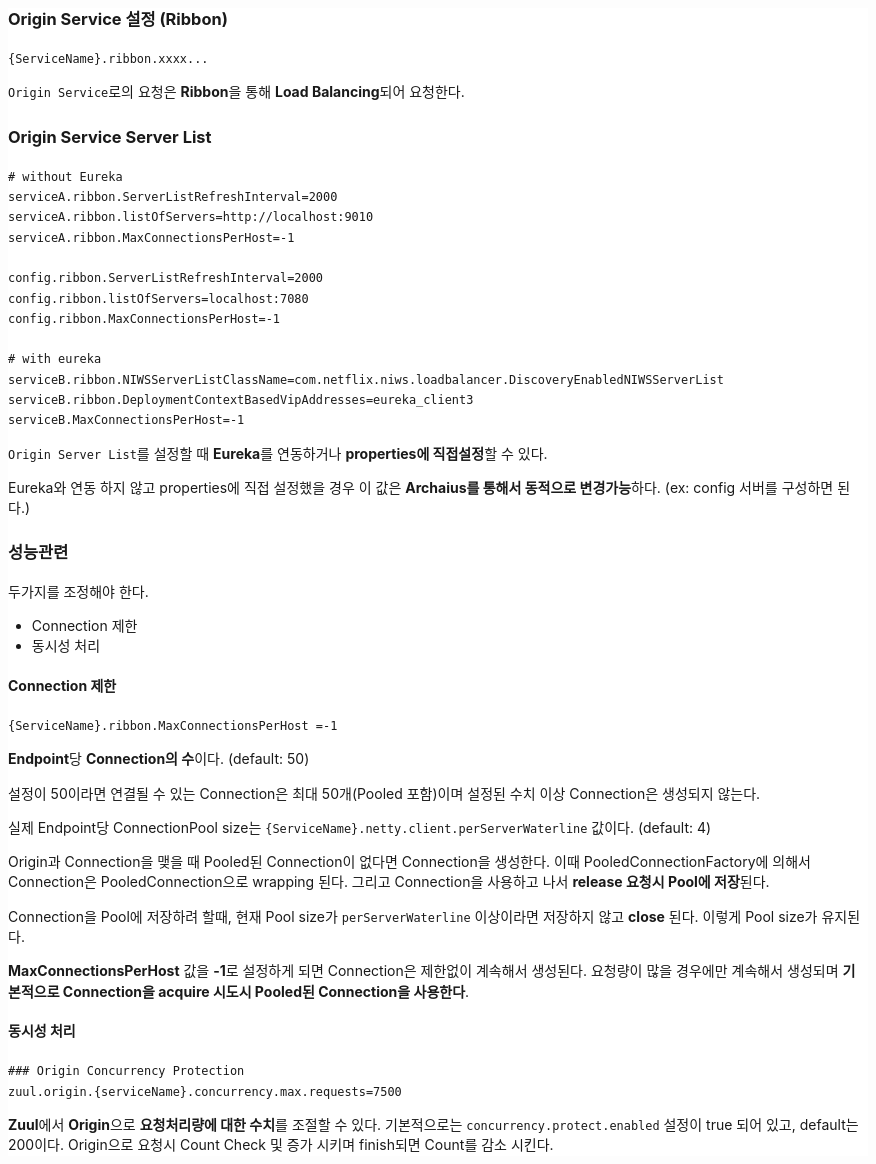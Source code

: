 ### Origin Service 설정 (Ribbon)
~~~
{ServiceName}.ribbon.xxxx...
~~~
`Origin Service`로의 요청은 **Ribbon**을 통해 **Load Balancing**되어 요청한다.

### Origin Service Server List
~~~
# without Eureka
serviceA.ribbon.ServerListRefreshInterval=2000
serviceA.ribbon.listOfServers=http://localhost:9010
serviceA.ribbon.MaxConnectionsPerHost=-1

config.ribbon.ServerListRefreshInterval=2000
config.ribbon.listOfServers=localhost:7080
config.ribbon.MaxConnectionsPerHost=-1

# with eureka
serviceB.ribbon.NIWSServerListClassName=com.netflix.niws.loadbalancer.DiscoveryEnabledNIWSServerList
serviceB.ribbon.DeploymentContextBasedVipAddresses=eureka_client3
serviceB.MaxConnectionsPerHost=-1
~~~
`Origin Server List`를 설정할 때 **Eureka**를 연동하거나 **properties에 직접설정**할 수 있다. 

Eureka와 연동 하지 않고 properties에 직접 설정했을 경우 이 값은 **Archaius를 통해서 동적으로 변경가능**하다. (ex: config 서버를 구성하면 된다.)

### 성능관련
두가지를 조정해야 한다.

* Connection 제한
* 동시성 처리

#### Connection 제한
~~~
{ServiceName}.ribbon.MaxConnectionsPerHost =-1
~~~

**Endpoint**당 **Connection의 수**이다. (default: 50)

설정이 50이라면 연결될 수 있는 Connection은 최대 50개(Pooled 포함)이며 설정된 수치 이상 Connection은 생성되지 않는다.

실제 Endpoint당 ConnectionPool size는 `{ServiceName}.netty.client.perServerWaterline` 값이다. (default: 4)

Origin과 Connection을 맺을 때 Pooled된 Connection이 없다면 Connection을 생성한다. 이때 PooledConnectionFactory에 의해서 Connection은 PooledConnection으로 wrapping 된다. 그리고 Connection을 사용하고 나서 **release 요청시 Pool에 저장**된다.

Connection을 Pool에 저장하려 할때, 현재 Pool size가 `perServerWaterline` 이상이라면 저장하지 않고 **close** 된다.
이렇게 Pool size가 유지된다.

**MaxConnectionsPerHost** 값을 **-1**로 설정하게 되면 Connection은 제한없이 계속해서 생성된다. 요청량이 많을 경우에만 계속해서 생성되며 **기본적으로 Connection을 acquire 시도시 Pooled된 Connection을 사용한다**.

#### 동시성 처리
~~~
### Origin Concurrency Protection
zuul.origin.{serviceName}.concurrency.max.requests=7500
~~~
**Zuul**에서 **Origin**으로 **요청처리량에 대한 수치**를 조절할 수 있다. 기본적으로는 `concurrency.protect.enabled` 설정이 true 되어 있고, default는 200이다. Origin으로 요청시 Count Check 및 증가 시키며 finish되면 Count를 감소 시킨다.
